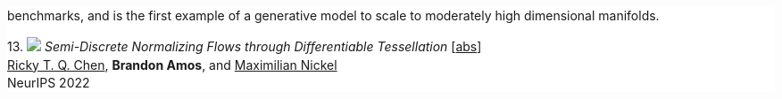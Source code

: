 benchmarks, and is the first example of a generative
model to scale to moderately high dimensional
manifolds.

</div>

</td>
</tr>


<tr id="tr-chen2022semi" >
<td align='right' style='padding-left:0;padding-right:0;'>
13.
</td>
<td>
<img src="images/publications/chen2022semi.png" onerror="this.style.display='none'" class="publicationImg" />
<em>Semi-Discrete Normalizing Flows through Differentiable Tessellation</em> 
[<a href='javascript:;'
    onclick='$("#abs_chen2022semi").toggle()'>abs</a>]<br>
<a href='https://scholar.google.com/citations?user=7MxQd6UAAAAJ' target='_blank'>Ricky&nbsp;T.&nbsp;Q.&nbsp;Chen</a>, <strong>Brandon&nbsp;Amos</strong>, and <a href='https://mnick.github.io/' target='_blank'>Maximilian&nbsp;Nickel</a><br>
NeurIPS 2022  <br>

<div id="abs_chen2022semi" style="text-align: justify; display: none" markdown="1">

Mapping between discrete and continuous distributions is a difficult
task and many have had to resort to approximate or
heuristical approaches. We propose a
tessellation-based approach that directly learns
quantization boundaries on a continuous space,
complete with exact likelihood evaluations. This is
done through constructing normalizing flows on
convex polytopes parameterized through a
differentiable Voronoi tessellation. Using a simple
homeomorphism with an efficient log determinant
Jacobian, we can then cheaply parameterize
distributions on convex polytopes.

We explore this approach in two application settings, mapping from
discrete to continuous and vice versa. Firstly, a
Voronoi dequantization allows automatically learning
quantization boundaries in a multidimensional
space. The location of boundaries and distances
between regions can encode useful structural
relations between the quantized discrete
values. Secondly, a Voronoi mixture model has
constant computation cost for likelihood evaluation
regardless of the number of mixture
components. Empirically, we show improvements over
existing methods across a range of structured data
modalities, and find that we can achieve a
significant gain from just adding Voronoi mixtures
to a baseline model.
